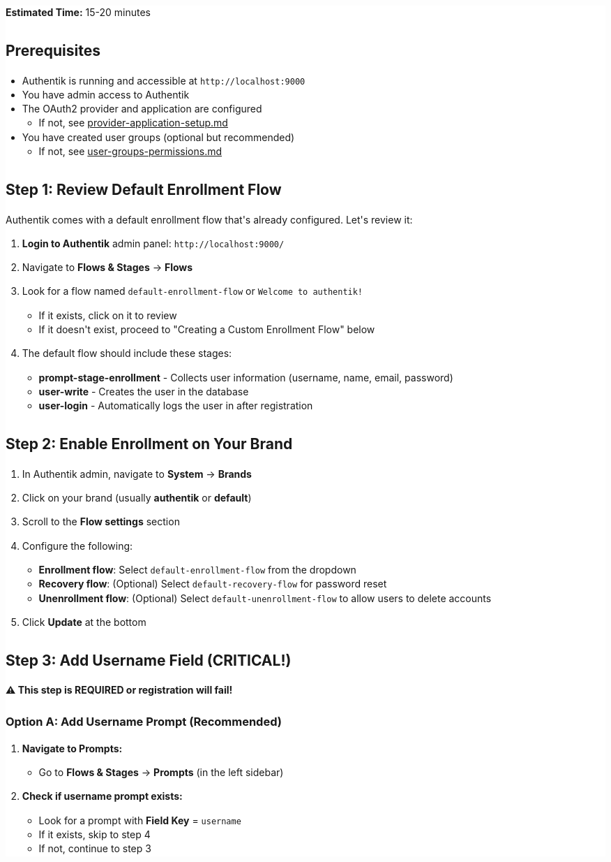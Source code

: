 **Estimated Time:** 15-20 minutes

## Prerequisites

- Authentik is running and accessible at `http://localhost:9000`
- You have admin access to Authentik
- The OAuth2 provider and application are configured
  - If not, see [provider-application-setup.md](./provider-application-setup.md)
- You have created user groups (optional but recommended)
  - If not, see [user-groups-permissions.md](./user-groups-permissions.md)

## Step 1: Review Default Enrollment Flow

Authentik comes with a default enrollment flow that's already configured. Let's review it:

1. **Login to Authentik** admin panel: `http://localhost:9000/`

2. Navigate to **Flows & Stages** → **Flows**

3. Look for a flow named `default-enrollment-flow` or `Welcome to authentik!`
   - If it exists, click on it to review
   - If it doesn't exist, proceed to "Creating a Custom Enrollment Flow" below

4. The default flow should include these stages:
   - **prompt-stage-enrollment** - Collects user information (username, name, email, password)
   - **user-write** - Creates the user in the database
   - **user-login** - Automatically logs the user in after registration

## Step 2: Enable Enrollment on Your Brand

1. In Authentik admin, navigate to **System** → **Brands**

2. Click on your brand (usually **authentik** or **default**)

3. Scroll to the **Flow settings** section

4. Configure the following:
   - **Enrollment flow**: Select `default-enrollment-flow` from the dropdown
   - **Recovery flow**: (Optional) Select `default-recovery-flow` for password reset
   - **Unenrollment flow**: (Optional) Select `default-unenrollment-flow` to allow users to delete accounts

5. Click **Update** at the bottom

## Step 3: Add Username Field (CRITICAL!)

**⚠️ This step is REQUIRED or registration will fail!**

### Option A: Add Username Prompt (Recommended)

1. **Navigate to Prompts:**
   - Go to **Flows & Stages** → **Prompts** (in the left sidebar)

2. **Check if username prompt exists:**
   - Look for a prompt with **Field Key** = `username`
   - If it exists, skip to step 4
   - If not, continue to step 3

